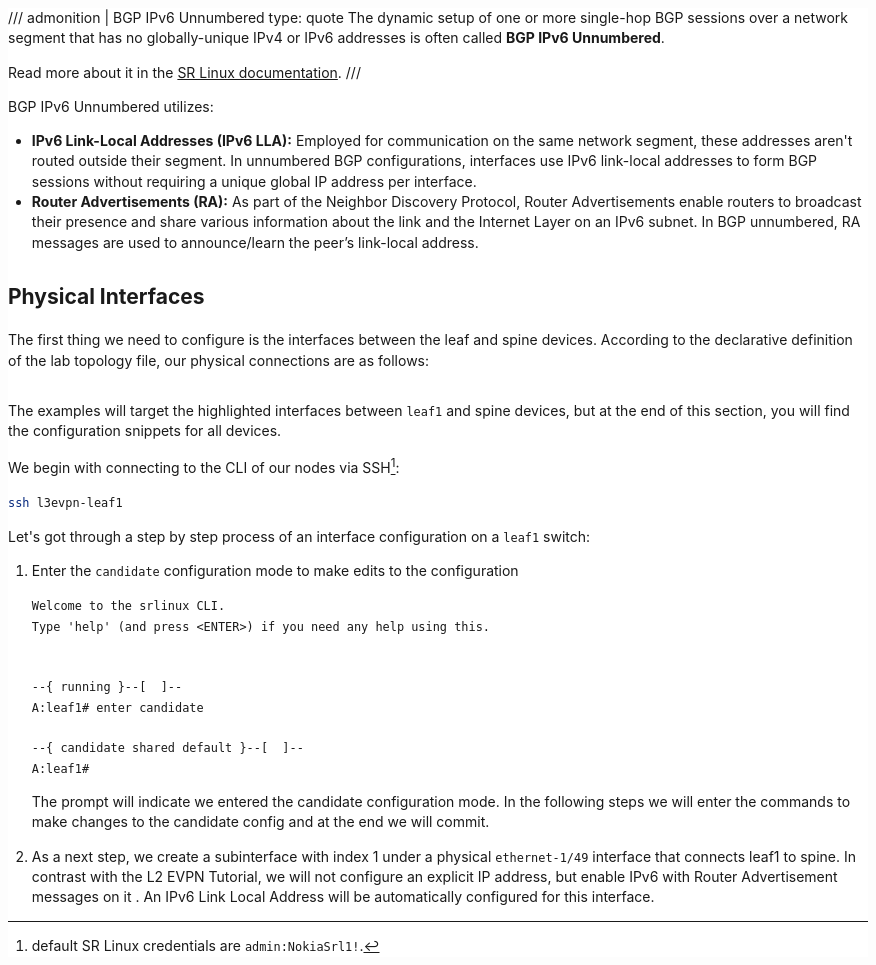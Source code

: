 /// admonition | BGP IPv6 Unnumbered
    type: quote
The dynamic setup of one or more single-hop BGP sessions over a network segment that has no globally-unique IPv4 or IPv6 addresses is often called **BGP IPv6 Unnumbered**.

Read more about it in the [SR Linux documentation][srl-unnumbered-docs].
///

BGP IPv6 Unnumbered utilizes:

* **IPv6 Link-Local Addresses (IPv6 LLA):** Employed for communication on the same network segment, these addresses aren't routed outside their segment. In unnumbered BGP configurations, interfaces use IPv6 link-local addresses to form BGP sessions without requiring a unique global IP address per interface.
* **Router Advertisements (RA):** As part of the Neighbor Discovery Protocol, Router Advertisements enable routers to broadcast their presence and share various information about the link and the Internet Layer on an IPv6 subnet. In BGP unnumbered, RA messages are used to announce/learn the peer’s link-local address.

## Physical Interfaces

The first thing we need to configure is the interfaces between the leaf and spine devices. According to the declarative definition of the lab topology file, our physical connections are as follows:

<div class='mxgraph' style='max-width:100%;border:1px solid transparent;margin:0 auto; display:block;' data-mxgraph='{"page":3,"zoom":2,"highlight":"#0000ff","nav":true,"resize":true,"edit":"_blank","url":"https://raw.githubusercontent.com/srl-labs/srl-l3evpn-basics-lab/main/images/diagrams.drawio"}'></div>

The examples will target the highlighted interfaces between `leaf1` and spine devices, but at the end of this section, you will find the configuration snippets for all devices.

We begin with connecting to the CLI of our nodes via SSH[^1]:

```bash
ssh l3evpn-leaf1
```

Let's got through a step by step process of an interface configuration on a `leaf1` switch:

1. Enter the `candidate` configuration mode to make edits to the configuration

    ```srl
    Welcome to the srlinux CLI.
    Type 'help' (and press <ENTER>) if you need any help using this.


    --{ running }--[  ]--
    A:leaf1# enter candidate

    --{ candidate shared default }--[  ]--
    A:leaf1#
    ```

    The prompt will indicate we entered the candidate configuration mode. In the following steps we will enter the commands to make changes to the candidate config and at the end we will commit.

2. As a next step, we create a subinterface with index 1 under a physical `ethernet-1/49` interface that connects leaf1 to spine.
    In contrast with the L2 EVPN Tutorial, we will not configure an explicit IP address, but enable IPv6 with Router Advertisement messages on it . An IPv6 Link Local Address will be automatically configured for this interface.


[RFC 8950]: https://datatracker.ietf.org/doc/html/rfc8950
[srl-unnumbered-docs]: https://documentation.nokia.com/srlinux/24-3/books/routing-protocols/bgp.html#bgp-unnumbered-peer
[^1]: default SR Linux credentials are `admin:NokiaSrl1!`.